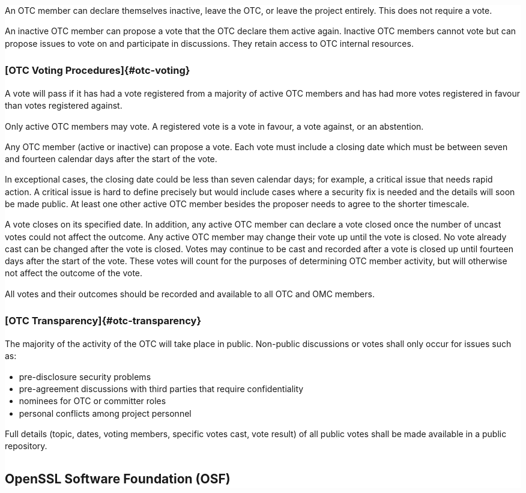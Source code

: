 An OTC member can declare themselves inactive, leave the OTC, or leave
the project entirely. This does not require a vote.

An inactive OTC member can propose a vote that the OTC declare them
active again. Inactive OTC members cannot vote but can propose issues to
vote on and participate in discussions. They retain access to OTC
internal resources.

### [OTC Voting Procedures]{#otc-voting}

A vote will pass if it has had a vote registered from a majority of
active OTC members and has had more votes registered in favour than
votes registered against.

Only active OTC members may vote. A registered vote is a vote in favour,
a vote against, or an abstention.

Any OTC member (active or inactive) can propose a vote. Each vote must
include a closing date which must be between seven and fourteen calendar
days after the start of the vote.

In exceptional cases, the closing date could be less than seven calendar
days; for example, a critical issue that needs rapid action. A critical
issue is hard to define precisely but would include cases where a
security fix is needed and the details will soon be made public. At
least one other active OTC member besides the proposer needs to agree to
the shorter timescale.

A vote closes on its specified date. In addition, any active OTC member
can declare a vote closed once the number of uncast votes could not
affect the outcome. Any active OTC member may change their vote up until
the vote is closed. No vote already cast can be changed after the vote
is closed. Votes may continue to be cast and recorded after a vote is
closed up until fourteen days after the start of the vote. These votes
will count for the purposes of determining OTC member activity, but will
otherwise not affect the outcome of the vote.

All votes and their outcomes should be recorded and available to all OTC
and OMC members.

### [OTC Transparency]{#otc-transparency}

The majority of the activity of the OTC will take place in public.
Non-public discussions or votes shall only occur for issues such as:

-   pre-disclosure security problems
-   pre-agreement discussions with third parties that require
    confidentiality
-   nominees for OTC or committer roles
-   personal conflicts among project personnel

Full details (topic, dates, voting members, specific votes cast, vote
result) of all public votes shall be made available in a public
repository.

## OpenSSL Software Foundation (OSF)
